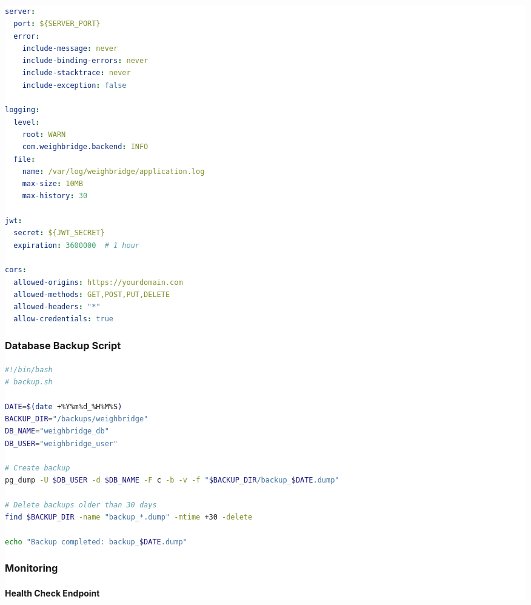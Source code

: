 ```yaml
server:
  port: ${SERVER_PORT}
  error:
    include-message: never
    include-binding-errors: never
    include-stacktrace: never
    include-exception: false

logging:
  level:
    root: WARN
    com.weighbridge.backend: INFO
  file:
    name: /var/log/weighbridge/application.log
    max-size: 10MB
    max-history: 30

jwt:
  secret: ${JWT_SECRET}
  expiration: 3600000  # 1 hour

cors:
  allowed-origins: https://yourdomain.com
  allowed-methods: GET,POST,PUT,DELETE
  allowed-headers: "*"
  allow-credentials: true
```

### Database Backup Script

```bash
#!/bin/bash
# backup.sh

DATE=$(date +%Y%m%d_%H%M%S)
BACKUP_DIR="/backups/weighbridge"
DB_NAME="weighbridge_db"
DB_USER="weighbridge_user"

# Create backup
pg_dump -U $DB_USER -d $DB_NAME -F c -b -v -f "$BACKUP_DIR/backup_$DATE.dump"

# Delete backups older than 30 days
find $BACKUP_DIR -name "backup_*.dump" -mtime +30 -delete

echo "Backup completed: backup_$DATE.dump"
```

### Monitoring

#### Health Check Endpoint
